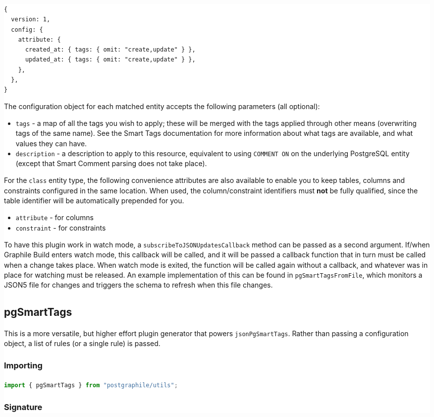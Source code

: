 ```json5
{
  version: 1,
  config: {
    attribute: {
      created_at: { tags: { omit: "create,update" } },
      updated_at: { tags: { omit: "create,update" } },
    },
  },
}
```

The configuration object for each matched entity accepts the following
parameters (all optional):

- `tags` - a map of all the tags you wish to apply; these will be merged with
  the tags applied through other means (overwriting tags of the same name). See
  the Smart Tags documentation for more information about what tags are
  available, and what values they can have.
- `description` - a description to apply to this resource, equivalent to using
  `COMMENT ON` on the underlying PostgreSQL entity (except that Smart Comment
  parsing does not take place).

For the `class` entity type, the following convenience attributes are also
available to enable you to keep tables, columns and constraints configured in
the same location. When used, the column/constraint identifiers must **not** be
fully qualified, since the table identifier will be automatically prepended for
you.

- `attribute` - for columns
- `constraint` - for constraints

To have this plugin work in watch mode, a `subscribeToJSONUpdatesCallback`
method can be passed as a second argument. If/when Graphile Build enters watch
mode, this callback will be called, and it will be passed a callback function
that in turn must be called when a change takes place. When watch mode is
exited, the function will be called again without a callback, and whatever was
in place for watching must be released. An example implementation of this can
be found in `pgSmartTagsFromFile`, which monitors a JSON5 file for
changes and triggers the schema to refresh when this file changes.

## pgSmartTags

This is a more versatile, but higher effort plugin generator that powers
`jsonPgSmartTags`. Rather than passing a configuration object, a list
of rules (or a single rule) is passed.

### Importing

```ts
import { pgSmartTags } from "postgraphile/utils";
```

### Signature
